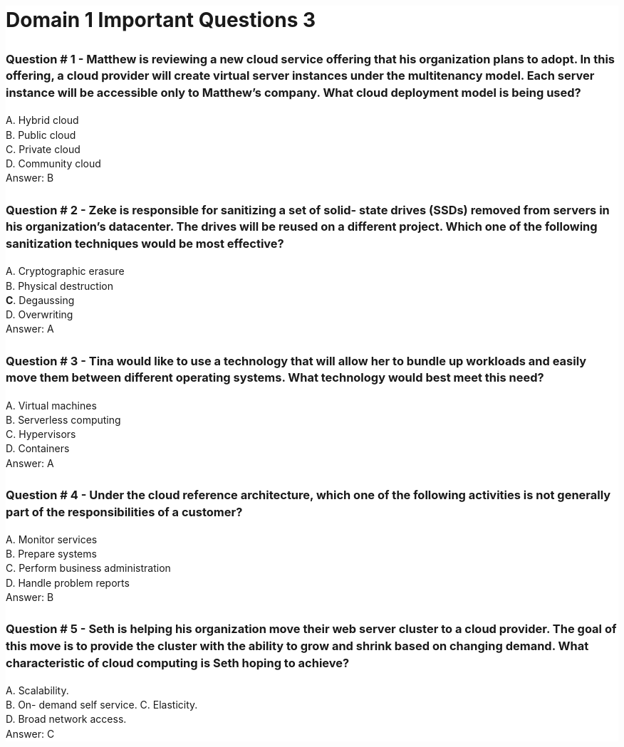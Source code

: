 # Domain 1 Important Questions 3

### Question # 1 - Matthew is reviewing a new cloud service offering that his organization plans to adopt. In this offering, a cloud provider will create virtual server instances under the multitenancy model. Each server instance will be accessible only to Matthew’s company. What cloud deployment model is being used?
A.	Hybrid cloud  
B.	Public cloud  
C.	Private cloud  
D.	Community cloud  
Answer: B      

### Question # 2 - Zeke is responsible for sanitizing a set of solid- state drives (SSDs) removed from servers in his organization’s datacenter. The drives will be reused on a different project. Which one of the following sanitization techniques would be most effective?   
A.	Cryptographic erasure  
B.	Physical destruction  
**C**.	Degaussing  
D.	Overwriting  
Answer: A     

### Question # 3 - Tina would like to use a technology that will allow her to bundle up workloads and easily move them between different operating systems. What technology would best meet this need?   
A.	Virtual machines   
B.	Serverless computing   
C.	Hypervisors  
D.	Containers  
Answer: A      

### Question # 4 - Under the cloud reference architecture, which one of the following activities is not generally part of the responsibilities of a customer?   
A.	Monitor services  
B.	Prepare systems  
C.	Perform business administration  
D.	Handle problem reports  
Answer: B      

### Question # 5 - Seth is helping his organization move their web server cluster to a cloud provider. The goal of this move is to provide the cluster with the ability to grow and shrink based on changing demand. What characteristic of cloud computing is Seth hoping to achieve?    
A.	Scalability.  
B.	On- demand self service. 
C.	Elasticity.  
D.	Broad network access.  
Answer: C             

